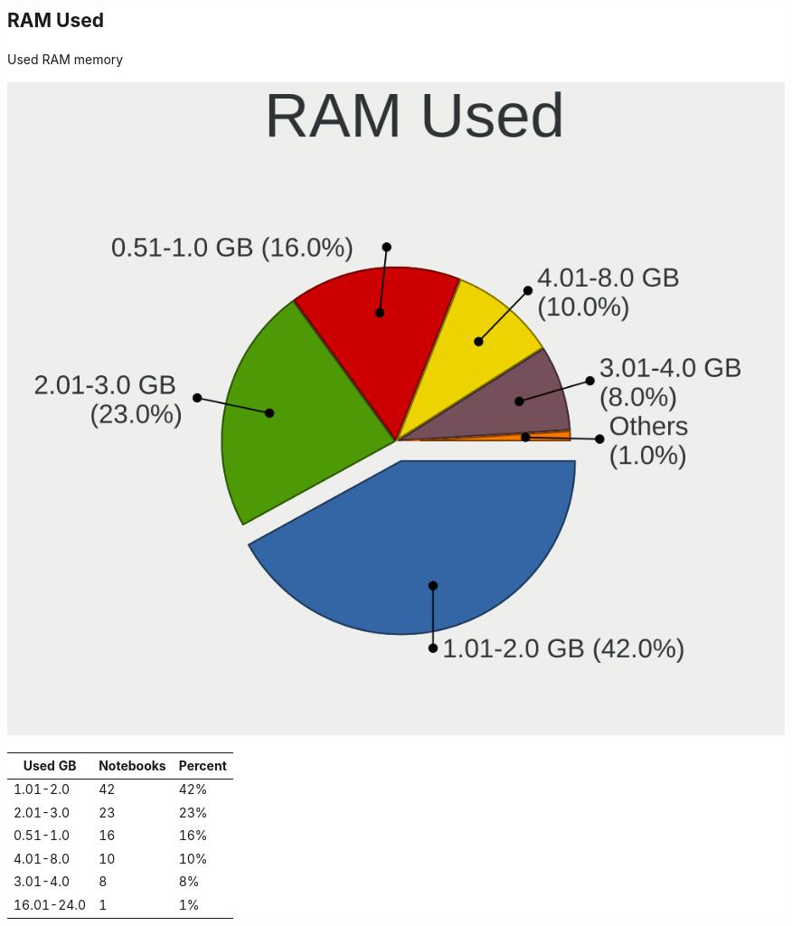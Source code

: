 RAM Used
--------

Used RAM memory

![RAM Used](./images/pie_chart/node_ram_used.svg)


| Used GB    | Notebooks | Percent |
|------------|-----------|---------|
| 1.01-2.0   | 42        | 42%     |
| 2.01-3.0   | 23        | 23%     |
| 0.51-1.0   | 16        | 16%     |
| 4.01-8.0   | 10        | 10%     |
| 3.01-4.0   | 8         | 8%      |
| 16.01-24.0 | 1         | 1%      |
